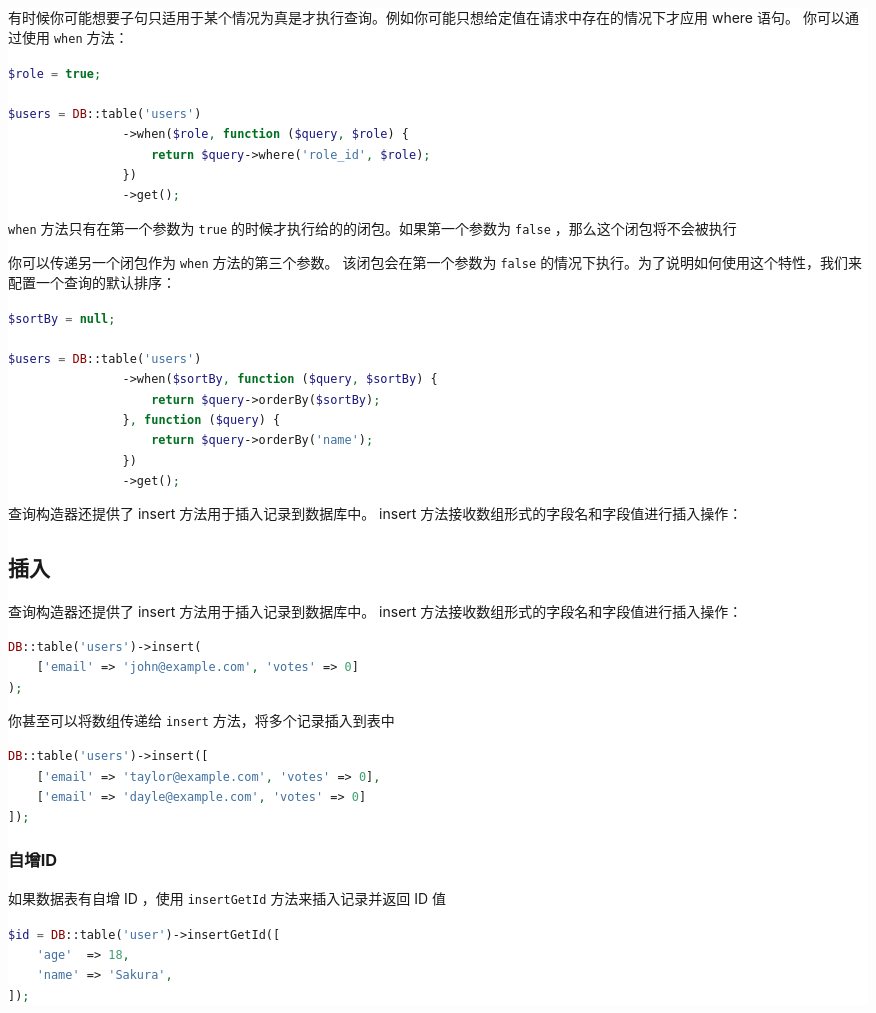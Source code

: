 有时候你可能想要子句只适用于某个情况为真是才执行查询。例如你可能只想给定值在请求中存在的情况下才应用 where 语句。 你可以通过使用 `when` 方法：

```php
$role = true;

$users = DB::table('users')
                ->when($role, function ($query, $role) {
                    return $query->where('role_id', $role);
                })
                ->get();
```
`when` 方法只有在第一个参数为 `true` 的时候才执行给的的闭包。如果第一个参数为 `false` ，那么这个闭包将不会被执行

你可以传递另一个闭包作为 `when` 方法的第三个参数。 该闭包会在第一个参数为 `false` 的情况下执行。为了说明如何使用这个特性，我们来配置一个查询的默认排序：
```php
$sortBy = null;

$users = DB::table('users')
                ->when($sortBy, function ($query, $sortBy) {
                    return $query->orderBy($sortBy);
                }, function ($query) {
                    return $query->orderBy('name');
                })
                ->get();
```


查询构造器还提供了 insert 方法用于插入记录到数据库中。 insert 方法接收数组形式的字段名和字段值进行插入操作：

## 插入

查询构造器还提供了 insert 方法用于插入记录到数据库中。 insert 方法接收数组形式的字段名和字段值进行插入操作：

```php
DB::table('users')->insert(
    ['email' => 'john@example.com', 'votes' => 0]
);
```
你甚至可以将数组传递给 `insert` 方法，将多个记录插入到表中
```php
DB::table('users')->insert([
    ['email' => 'taylor@example.com', 'votes' => 0],
    ['email' => 'dayle@example.com', 'votes' => 0]
]);

```

### 自增ID
如果数据表有自增 ID ，使用 `insertGetId` 方法来插入记录并返回 ID 值

```php
$id = DB::table('user')->insertGetId([
    'age'  => 18,
    'name' => 'Sakura',
]);
```
